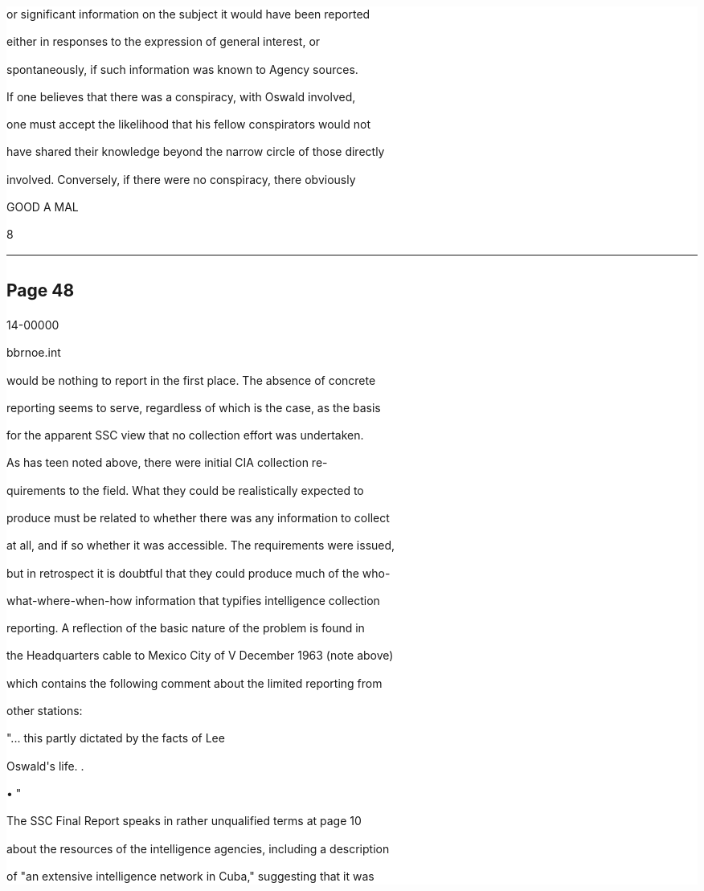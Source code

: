 or significant information on the subject it would have been reported

either in responses to the expression of general interest, or

spontaneously, if such information was known to Agency sources.

If one believes that there was a conspiracy, with Oswald involved,

one must accept the likelihood that his fellow conspirators would not

have shared their knowledge beyond the narrow circle of those directly

involved. Conversely, if there were no conspiracy, there obviously

GOOD A MAL

8

---

## Page 48

14-00000

bbrnoe.int

would be nothing to report in the first place. The absence of concrete

reporting seems to serve, regardless of which is the case, as the basis

for the apparent SSC view that no collection effort was undertaken.

As has teen noted above, there were initial CIA collection re-

quirements to the field. What they could be realistically expected to

produce must be related to whether there was any information to collect

at all, and if so whether it was accessible. The requirements were issued,

but in retrospect it is doubtful that they could produce much of the who-

what-where-when-how information that typifies intelligence collection

reporting. A reflection of the basic nature of the problem is found in

the Headquarters cable to Mexico City of V December 1963 (note above)

which contains the following comment about the limited reporting from

other stations:

"... this partly dictated by the facts of Lee

Oswald's life. .

• "

The SSC Final Report speaks in rather unqualified terms at page 10

about the resources of the intelligence agencies, including a description

of "an extensive intelligence network in Cuba," suggesting that it was
